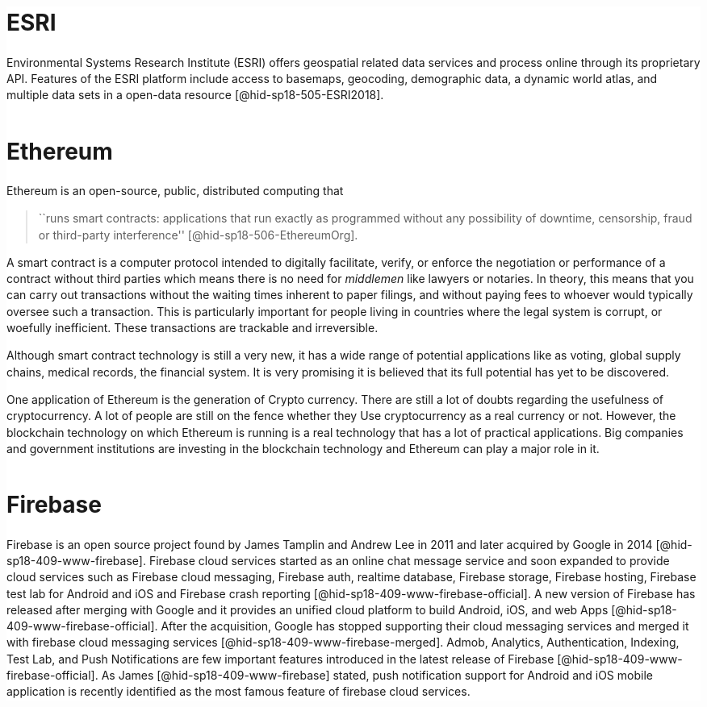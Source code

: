 ESRI
====

Environmental Systems Research Institute (ESRI) offers geospatial
related data services and process online through its proprietary API.
Features of the ESRI platform include access to basemaps, geocoding,
demographic data, a dynamic world atlas, and multiple data sets in a
open-data resource [@hid-sp18-505-ESRI2018].

Ethereum
========

Ethereum is an open-source, public, distributed computing that

> ``runs smart contracts: applications that run exactly as programmed
> without any possibility of downtime, censorship, fraud or
> third-party interference'' [@hid-sp18-506-EthereumOrg].



A smart contract is a computer protocol intended to digitally
facilitate, verify, or enforce the negotiation or performance of a
contract without third parties which means there is no need for
*middlemen* like lawyers or notaries. In theory, this means that you can
carry out transactions without the waiting times inherent to paper
filings, and without paying fees to whoever would typically oversee such
a transaction. This is particularly important for people living in
countries where the legal system is corrupt, or woefully inefficient.
These transactions are trackable and irreversible.

Although smart contract technology is still a very new, it has a wide
range of potential applications like as voting, global supply chains,
medical records, the financial system. It is very promising it is
believed that its full potential has yet to be discovered.

One application of Ethereum is the generation of Crypto currency. There
are still a lot of doubts regarding the usefulness of cryptocurrency. A
lot of people are still on the fence whether they Use cryptocurrency as
a real currency or not. However, the blockchain technology on which
Ethereum is running is a real technology that has a lot of practical
applications. Big companies and government institutions are investing in
the blockchain technology and Ethereum can play a major role in it.

Firebase
========

Firebase is an open source project found by James Tamplin and Andrew Lee
in 2011 and later acquired by Google in
2014 [@hid-sp18-409-www-firebase]. Firebase cloud services started as an
online chat message service and soon expanded to provide cloud services
such as Firebase cloud messaging, Firebase auth, realtime database,
Firebase storage, Firebase hosting, Firebase test lab for Android and
iOS and Firebase crash reporting [@hid-sp18-409-www-firebase-official].
A new version of Firebase has released after merging with Google and it
provides an unified cloud platform to build Android, iOS, and web Apps
[@hid-sp18-409-www-firebase-official]. After the acquisition, Google has
stopped supporting their cloud messaging services and merged it with
firebase cloud messaging services [@hid-sp18-409-www-firebase-merged].
Admob, Analytics, Authentication, Indexing, Test Lab, and Push
Notifications are few important features introduced in the latest
release of Firebase [@hid-sp18-409-www-firebase-official]. As James
[@hid-sp18-409-www-firebase] stated, push notification support for
Android and iOS mobile application is recently identified as the most
famous feature of firebase cloud services.


[^1]: citation wrongly placed